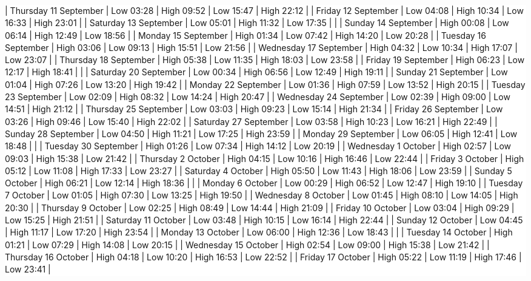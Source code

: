 | Thursday 11 September | Low 03:28 | High 09:52 | Low 15:47 | High 22:12 | 
| Friday 12 September | Low 04:08 | High 10:34 | Low 16:33 | High 23:01 | 
| Saturday 13 September | Low 05:01 | High 11:32 | Low 17:35 |  | 
| Sunday 14 September | High 00:08 | Low 06:14 | High 12:49 | Low 18:56 | 
| Monday 15 September | High 01:34 | Low 07:42 | High 14:20 | Low 20:28 | 
| Tuesday 16 September | High 03:06 | Low 09:13 | High 15:51 | Low 21:56 | 
| Wednesday 17 September | High 04:32 | Low 10:34 | High 17:07 | Low 23:07 | 
| Thursday 18 September | High 05:38 | Low 11:35 | High 18:03 | Low 23:58 | 
| Friday 19 September | High 06:23 | Low 12:17 | High 18:41 |  | 
| Saturday 20 September | Low 00:34 | High 06:56 | Low 12:49 | High 19:11 | 
| Sunday 21 September | Low 01:04 | High 07:26 | Low 13:20 | High 19:42 | 
| Monday 22 September | Low 01:36 | High 07:59 | Low 13:52 | High 20:15 | 
| Tuesday 23 September | Low 02:09 | High 08:32 | Low 14:24 | High 20:47 | 
| Wednesday 24 September | Low 02:39 | High 09:00 | Low 14:51 | High 21:12 | 
| Thursday 25 September | Low 03:03 | High 09:23 | Low 15:14 | High 21:34 | 
| Friday 26 September | Low 03:26 | High 09:46 | Low 15:40 | High 22:02 | 
| Saturday 27 September | Low 03:58 | High 10:23 | Low 16:21 | High 22:49 | 
| Sunday 28 September | Low 04:50 | High 11:21 | Low 17:25 | High 23:59 | 
| Monday 29 September | Low 06:05 | High 12:41 | Low 18:48 |  | 
| Tuesday 30 September | High 01:26 | Low 07:34 | High 14:12 | Low 20:19 | 
| Wednesday 1 October | High 02:57 | Low 09:03 | High 15:38 | Low 21:42 | 
| Thursday 2 October | High 04:15 | Low 10:16 | High 16:46 | Low 22:44 | 
| Friday 3 October | High 05:12 | Low 11:08 | High 17:33 | Low 23:27 | 
| Saturday 4 October | High 05:50 | Low 11:43 | High 18:06 | Low 23:59 | 
| Sunday 5 October | High 06:21 | Low 12:14 | High 18:36 |  | 
| Monday 6 October | Low 00:29 | High 06:52 | Low 12:47 | High 19:10 | 
| Tuesday 7 October | Low 01:05 | High 07:30 | Low 13:25 | High 19:50 | 
| Wednesday 8 October | Low 01:45 | High 08:10 | Low 14:05 | High 20:30 | 
| Thursday 9 October | Low 02:25 | High 08:49 | Low 14:44 | High 21:09 | 
| Friday 10 October | Low 03:04 | High 09:29 | Low 15:25 | High 21:51 | 
| Saturday 11 October | Low 03:48 | High 10:15 | Low 16:14 | High 22:44 | 
| Sunday 12 October | Low 04:45 | High 11:17 | Low 17:20 | High 23:54 | 
| Monday 13 October | Low 06:00 | High 12:36 | Low 18:43 |  | 
| Tuesday 14 October | High 01:21 | Low 07:29 | High 14:08 | Low 20:15 | 
| Wednesday 15 October | High 02:54 | Low 09:00 | High 15:38 | Low 21:42 | 
| Thursday 16 October | High 04:18 | Low 10:20 | High 16:53 | Low 22:52 | 
| Friday 17 October | High 05:22 | Low 11:19 | High 17:46 | Low 23:41 | 